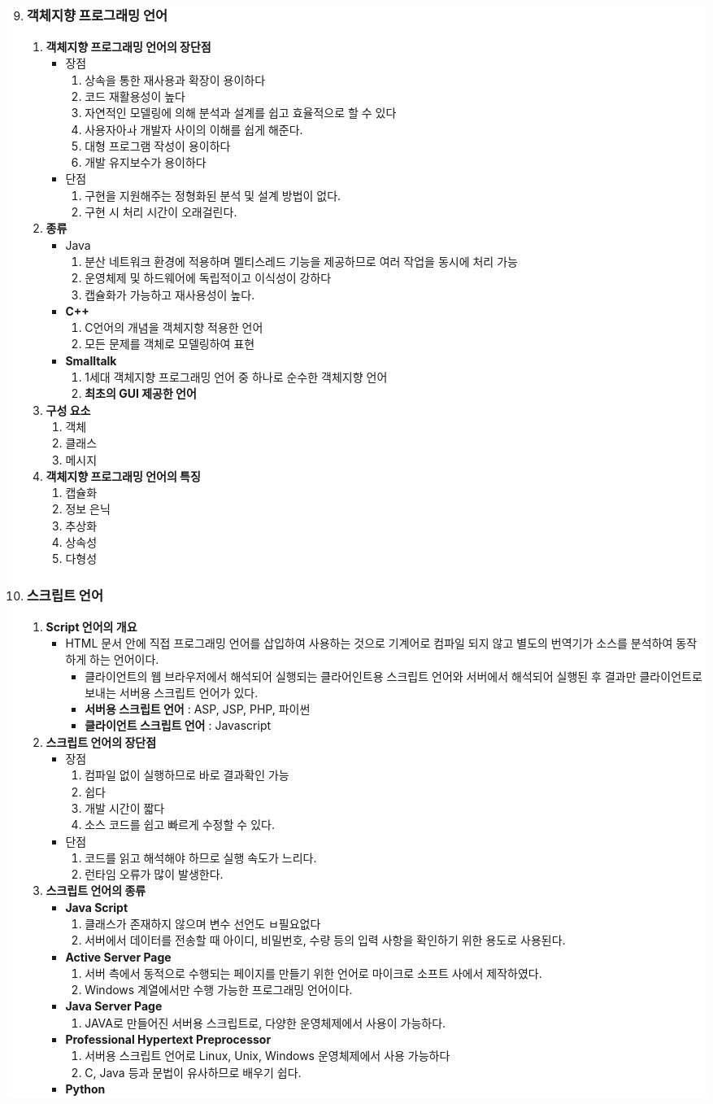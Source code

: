 
9. ### 객체지향 프로그래밍 언어

	1. **객체지향 프로그래밍 언어의 장단점**
		* 장점
			1. 상속을 통한 재사용과 확장이 용이하다
			2. 코드 재활용성이 높다
			3. 자연적인 모델링에 의해 분석과 설계를 쉽고 효율적으로 할 수 있다
			4. 사용자아ㅘ 개발자 사이의 이해를 쉽게 해준다.
			5. 대형 프로그램 작성이 용이하다
			6. 개발 유지보수가 용이하다
		* 단점
			1. 구현을 지원해주는 정형화된 분석 및 설계 방법이 없다.
			2. 구현 시 처리 시간이 오래걸린다.
	2. **종류**
		* Java
			1. 분산 네트워크 환경에 적용하며 멜티스레드 기능을 제공하므로 여러 작업을 동시에 처리 가능
			2. 운영체제 및 하드웨어에 독립적이고 이식성이 강하다
			3. 캡슐화가 가능하고 재사용성이 높다.
		* **C++**
			1. C언어의 개념을 객체지향 적용한 언어
			2. 모든 문제를 객체로 모델링하여 표현
		* **Smalltalk**
			1. 1세대 객체지향 프로그래밍 언어 중 하나로 순수한 객체지향 언어
			2. **최초의 GUI 제공한 언어**
	3. **구성 요소**
		1. 객체
		2. 클래스
		3. 메시지
	4. **객체지향 프로그래밍 언어의 특징**
		1. 캡슐화
		2. 정보 은닉
		3. 추상화
		4. 상속성
		5. 다형성

10. ### 스크립트 언어

	1. **Script 언어의 개요**
		* HTML 문서 안에 직접 프로그래밍 언어를 삽입하여 사용하는 것으로 기계어로 컴파일 되지 않고 별도의 번역기가 소스를 분석하여 동작하게 하는 언어이다.
			* 클라이언트의 웹 브라우저에서 해석되어 실행되는 클라어인트용 스크립트 언어와 서버에서 해석되어 실행된 후 결과만 클라이언트로 보내는 서버용 스크립트 언어가 있다.
			* **서버용 스크립트 언어** : ASP, JSP, PHP, 파이썬
			* **클라이언트 스크립트 언어** : Javascript
	2. **스크립트 언어의 장단점**
		* 장점
			1. 컴파일 없이 실행하므로 바로 결과확인 가능
			2. 쉽다
			3. 개발 시간이 짧다
			4. 소스 코드를 쉽고 빠르게 수정할 수 있다.
		* 단점
			1. 코드를 읽고 해석해야 하므로 실행 속도가 느리다.
			2. 런타임 오류가 많이 발생한다.
	3. **스크립트 언어의 종류**
		* **Java Script**
			1. 클래스가 존재하지 않으며 변수 선언도 ㅂ필요없다
			2. 서버에서 데이터를 전송할 때 아이디, 비밀번호, 수량 등의 입력 사항을 확인하기 위한 용도로 사용된다.
		* **Active Server Page**
			1. 서버 측에서 동적으로 수행되는 페이지를 만들기 위한 언어로 마이크로 소프트 사에서 제작하였다.
			2. Windows 계열에서만 수행 가능한 프로그래밍 언어이다.
		* **Java Server Page**
			1. JAVA로 만들어진 서버용 스크립트로, 다양한 운영체제에서 사용이 가능하다.
		* **Professional Hypertext Preprocessor**
			1. 서버용 스크립트 언어로 Linux, Unix, Windows 운영체제에서 사용 가능하다
			2. C, Java 등과 문법이 유사하므로 배우기 쉽다.
		* **Python**
